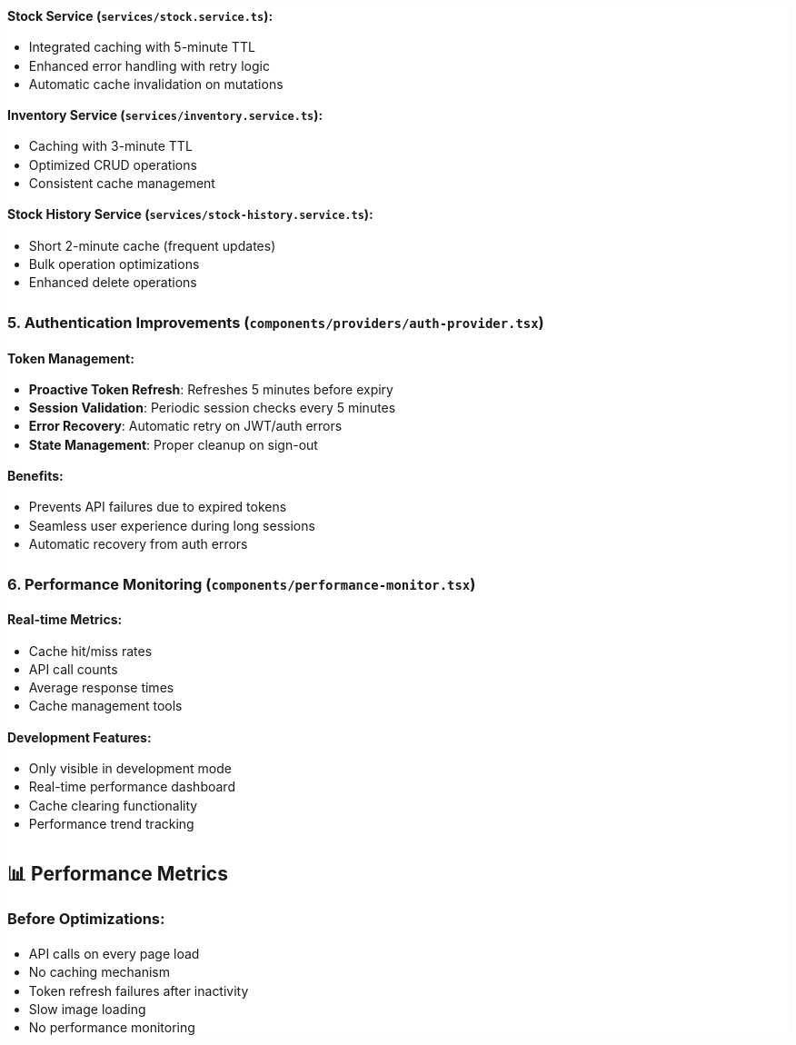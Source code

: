 **Stock Service (`services/stock.service.ts`):**
- Integrated caching with 5-minute TTL
- Enhanced error handling with retry logic
- Automatic cache invalidation on mutations

**Inventory Service (`services/inventory.service.ts`):**
- Caching with 3-minute TTL
- Optimized CRUD operations
- Consistent cache management

**Stock History Service (`services/stock-history.service.ts`):**
- Short 2-minute cache (frequent updates)
- Bulk operation optimizations
- Enhanced delete operations

### 5. Authentication Improvements (`components/providers/auth-provider.tsx`)

**Token Management:**
- **Proactive Token Refresh**: Refreshes 5 minutes before expiry
- **Session Validation**: Periodic session checks every 5 minutes
- **Error Recovery**: Automatic retry on JWT/auth errors
- **State Management**: Proper cleanup on sign-out

**Benefits:**
- Prevents API failures due to expired tokens
- Seamless user experience during long sessions
- Automatic recovery from auth errors

### 6. Performance Monitoring (`components/performance-monitor.tsx`)

**Real-time Metrics:**
- Cache hit/miss rates
- API call counts
- Average response times
- Cache management tools

**Development Features:**
- Only visible in development mode
- Real-time performance dashboard
- Cache clearing functionality
- Performance trend tracking

## 📊 Performance Metrics

### Before Optimizations:
- API calls on every page load
- No caching mechanism
- Token refresh failures after inactivity
- Slow image loading
- No performance monitoring
